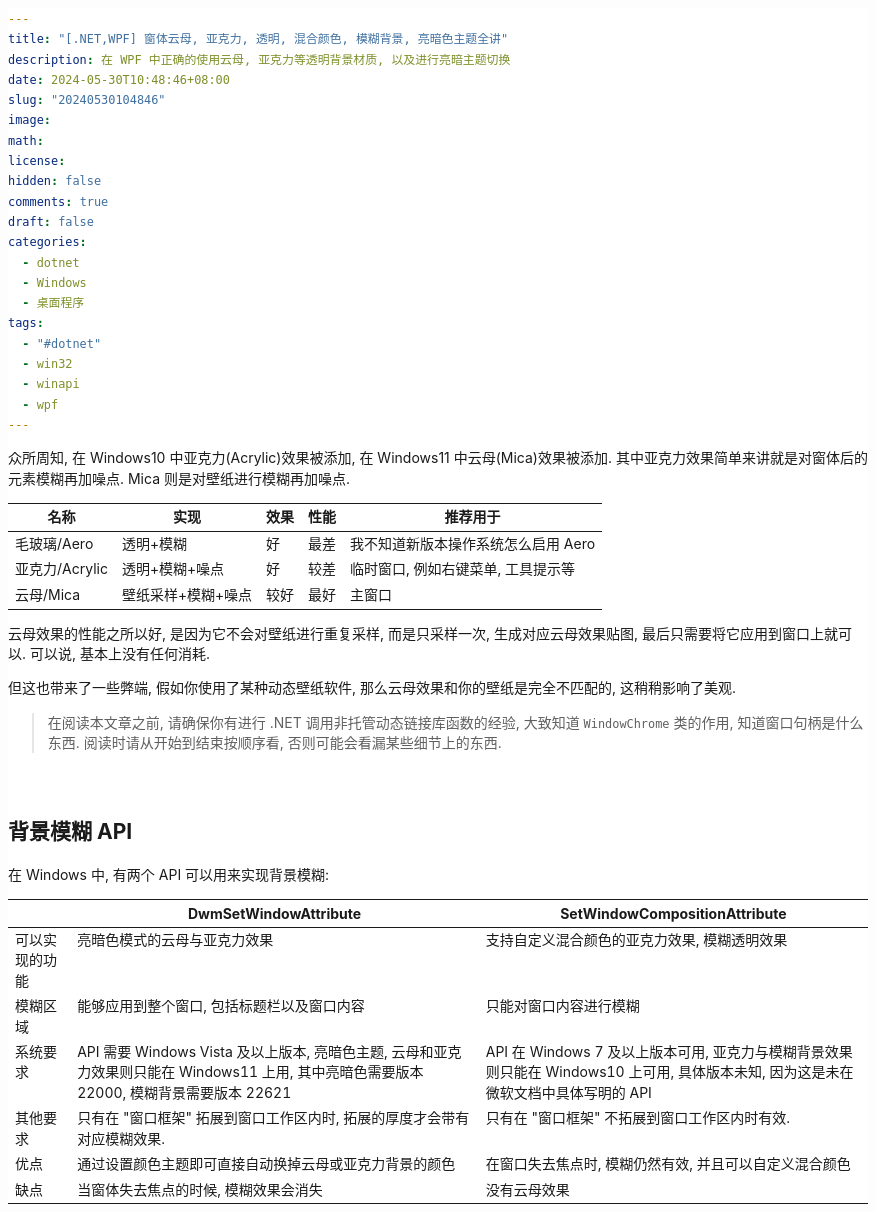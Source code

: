 ```yaml
---
title: "[.NET,WPF] 窗体云母, 亚克力, 透明, 混合颜色, 模糊背景, 亮暗色主题全讲"
description: 在 WPF 中正确的使用云母, 亚克力等透明背景材质, 以及进行亮暗主题切换
date: 2024-05-30T10:48:46+08:00
slug: "20240530104846"
image: 
math: 
license: 
hidden: false
comments: true
draft: false
categories:
  - dotnet
  - Windows
  - 桌面程序
tags:
  - "#dotnet"
  - win32
  - winapi
  - wpf
---
```

众所周知, 在 Windows10 中亚克力(Acrylic)效果被添加, 在 Windows11 中云母(Mica)效果被添加. 其中亚克力效果简单来讲就是对窗体后的元素模糊再加噪点. Mica 则是对壁纸进行模糊再加噪点.

| 名称          | 实现         | 效果  | 性能  | 推荐用于                 |
| ----------- | ---------- | --- | --- | -------------------- |
| 毛玻璃/Aero    | 透明+模糊      | 好   | 最差  | 我不知道新版本操作系统怎么启用 Aero |
| 亚克力/Acrylic | 透明+模糊+噪点   | 好   | 较差  | 临时窗口, 例如右键菜单, 工具提示等  |
| 云母/Mica     | 壁纸采样+模糊+噪点 | 较好  | 最好  | 主窗口                  |

云母效果的性能之所以好, 是因为它不会对壁纸进行重复采样, 而是只采样一次, 生成对应云母效果贴图, 最后只需要将它应用到窗口上就可以. 可以说, 基本上没有任何消耗.

但这也带来了一些弊端, 假如你使用了某种动态壁纸软件, 那么云母效果和你的壁纸是完全不匹配的, 这稍稍影响了美观.

> 在阅读本文章之前, 请确保你有进行 .NET 调用非托管动态链接库函数的经验, 大致知道 `WindowChrome` 类的作用, 知道窗口句柄是什么东西.
> 阅读时请从开始到结束按顺序看, 否则可能会看漏某些细节上的东西. 

<br />

## 背景模糊 API

在 Windows 中, 有两个 API 可以用来实现背景模糊:

|         | DwmSetWindowAttribute                                                                         | SetWindowCompositionAttribute                                                       |
| ------- | --------------------------------------------------------------------------------------------- | ----------------------------------------------------------------------------------- |
| 可以实现的功能 | 亮暗色模式的云母与亚克力效果                                                                                | 支持自定义混合颜色的亚克力效果, 模糊透明效果                                                             |
| 模糊区域    | 能够应用到整个窗口, 包括标题栏以及窗口内容                                                                        | 只能对窗口内容进行模糊                                                                         |
| 系统要求    | API 需要 Windows Vista 及以上版本, 亮暗色主题, 云母和亚克力效果则只能在 Windows11 上用, 其中亮暗色需要版本 22000, 模糊背景需要版本 22621 | API 在 Windows 7 及以上版本可用, 亚克力与模糊背景效果则只能在 Windows10 上可用, 具体版本未知, 因为这是未在微软文档中具体写明的 API |
| 其他要求    | 只有在 "窗口框架" 拓展到窗口工作区内时, 拓展的厚度才会带有对应模糊效果.                                                       | 只有在 "窗口框架" 不拓展到窗口工作区内时有效.                                                           |
| 优点      | 通过设置颜色主题即可直接自动换掉云母或亚克力背景的颜色                                                                   | 在窗口失去焦点时, 模糊仍然有效, 并且可以自定义混合颜色                                                       |
| 缺点      | 当窗体失去焦点的时候, 模糊效果会消失                                                                           | 没有云母效果                                                                              |
